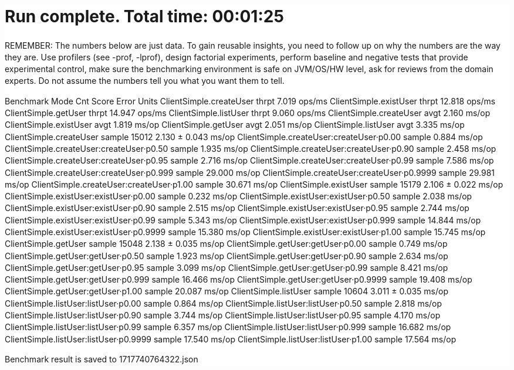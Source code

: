 # Run complete. Total time: 00:01:25

REMEMBER: The numbers below are just data. To gain reusable insights, you need to follow up on
why the numbers are the way they are. Use profilers (see -prof, -lprof), design factorial
experiments, perform baseline and negative tests that provide experimental control, make sure
the benchmarking environment is safe on JVM/OS/HW level, ask for reviews from the domain experts.
Do not assume the numbers tell you what you want them to tell.

Benchmark                                     Mode    Cnt   Score   Error   Units
ClientSimple.createUser                      thrpt          7.019          ops/ms
ClientSimple.existUser                       thrpt         12.818          ops/ms
ClientSimple.getUser                         thrpt         14.947          ops/ms
ClientSimple.listUser                        thrpt          9.060          ops/ms
ClientSimple.createUser                       avgt          2.160           ms/op
ClientSimple.existUser                        avgt          1.819           ms/op
ClientSimple.getUser                          avgt          2.051           ms/op
ClientSimple.listUser                         avgt          3.335           ms/op
ClientSimple.createUser                     sample  15012   2.130 ± 0.043   ms/op
ClientSimple.createUser:createUser·p0.00    sample          0.884           ms/op
ClientSimple.createUser:createUser·p0.50    sample          1.935           ms/op
ClientSimple.createUser:createUser·p0.90    sample          2.458           ms/op
ClientSimple.createUser:createUser·p0.95    sample          2.716           ms/op
ClientSimple.createUser:createUser·p0.99    sample          7.586           ms/op
ClientSimple.createUser:createUser·p0.999   sample         29.000           ms/op
ClientSimple.createUser:createUser·p0.9999  sample         29.981           ms/op
ClientSimple.createUser:createUser·p1.00    sample         30.671           ms/op
ClientSimple.existUser                      sample  15179   2.106 ± 0.022   ms/op
ClientSimple.existUser:existUser·p0.00      sample          0.232           ms/op
ClientSimple.existUser:existUser·p0.50      sample          2.038           ms/op
ClientSimple.existUser:existUser·p0.90      sample          2.515           ms/op
ClientSimple.existUser:existUser·p0.95      sample          2.744           ms/op
ClientSimple.existUser:existUser·p0.99      sample          5.343           ms/op
ClientSimple.existUser:existUser·p0.999     sample         14.844           ms/op
ClientSimple.existUser:existUser·p0.9999    sample         15.380           ms/op
ClientSimple.existUser:existUser·p1.00      sample         15.745           ms/op
ClientSimple.getUser                        sample  15048   2.138 ± 0.035   ms/op
ClientSimple.getUser:getUser·p0.00          sample          0.749           ms/op
ClientSimple.getUser:getUser·p0.50          sample          1.923           ms/op
ClientSimple.getUser:getUser·p0.90          sample          2.634           ms/op
ClientSimple.getUser:getUser·p0.95          sample          3.099           ms/op
ClientSimple.getUser:getUser·p0.99          sample          8.421           ms/op
ClientSimple.getUser:getUser·p0.999         sample         16.466           ms/op
ClientSimple.getUser:getUser·p0.9999        sample         19.408           ms/op
ClientSimple.getUser:getUser·p1.00          sample         20.087           ms/op
ClientSimple.listUser                       sample  10604   3.011 ± 0.035   ms/op
ClientSimple.listUser:listUser·p0.00        sample          0.864           ms/op
ClientSimple.listUser:listUser·p0.50        sample          2.818           ms/op
ClientSimple.listUser:listUser·p0.90        sample          3.744           ms/op
ClientSimple.listUser:listUser·p0.95        sample          4.170           ms/op
ClientSimple.listUser:listUser·p0.99        sample          6.357           ms/op
ClientSimple.listUser:listUser·p0.999       sample         16.682           ms/op
ClientSimple.listUser:listUser·p0.9999      sample         17.540           ms/op
ClientSimple.listUser:listUser·p1.00        sample         17.564           ms/op

Benchmark result is saved to 1717740764322.json
